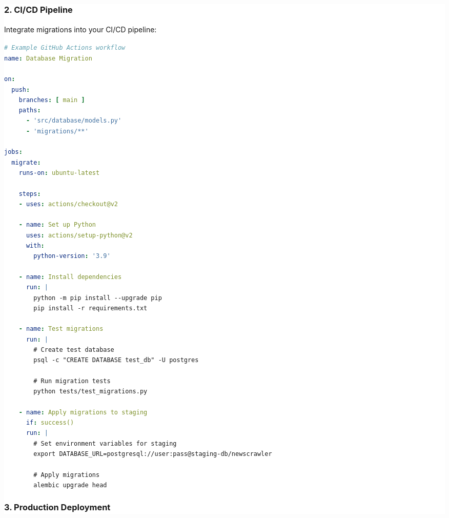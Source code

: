 ### 2. CI/CD Pipeline

Integrate migrations into your CI/CD pipeline:

```yaml
# Example GitHub Actions workflow
name: Database Migration

on:
  push:
    branches: [ main ]
    paths:
      - 'src/database/models.py'
      - 'migrations/**'

jobs:
  migrate:
    runs-on: ubuntu-latest
    
    steps:
    - uses: actions/checkout@v2
    
    - name: Set up Python
      uses: actions/setup-python@v2
      with:
        python-version: '3.9'
    
    - name: Install dependencies
      run: |
        python -m pip install --upgrade pip
        pip install -r requirements.txt
    
    - name: Test migrations
      run: |
        # Create test database
        psql -c "CREATE DATABASE test_db" -U postgres
        
        # Run migration tests
        python tests/test_migrations.py
    
    - name: Apply migrations to staging
      if: success()
      run: |
        # Set environment variables for staging
        export DATABASE_URL=postgresql://user:pass@staging-db/newscrawler
        
        # Apply migrations
        alembic upgrade head
```

### 3. Production Deployment
